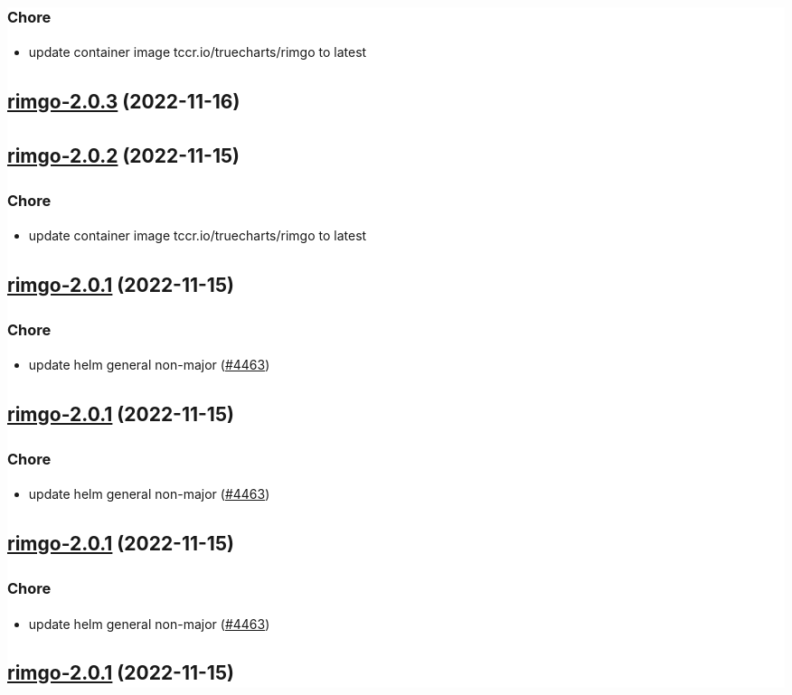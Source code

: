 ### Chore

- update container image tccr.io/truecharts/rimgo to latest
  
  


## [rimgo-2.0.3](https://github.com/truecharts/charts/compare/rimgo-2.0.2...rimgo-2.0.3) (2022-11-16)




## [rimgo-2.0.2](https://github.com/truecharts/charts/compare/rimgo-2.0.1...rimgo-2.0.2) (2022-11-15)

### Chore

- update container image tccr.io/truecharts/rimgo to latest
  
  


## [rimgo-2.0.1](https://github.com/truecharts/charts/compare/rimgo-2.0.0...rimgo-2.0.1) (2022-11-15)

### Chore

- update helm general non-major ([#4463](https://github.com/truecharts/charts/issues/4463))
  
  


## [rimgo-2.0.1](https://github.com/truecharts/charts/compare/rimgo-2.0.0...rimgo-2.0.1) (2022-11-15)

### Chore

- update helm general non-major ([#4463](https://github.com/truecharts/charts/issues/4463))
  
  


## [rimgo-2.0.1](https://github.com/truecharts/charts/compare/rimgo-2.0.0...rimgo-2.0.1) (2022-11-15)

### Chore

- update helm general non-major ([#4463](https://github.com/truecharts/charts/issues/4463))
  
  


## [rimgo-2.0.1](https://github.com/truecharts/charts/compare/rimgo-2.0.0...rimgo-2.0.1) (2022-11-15)
